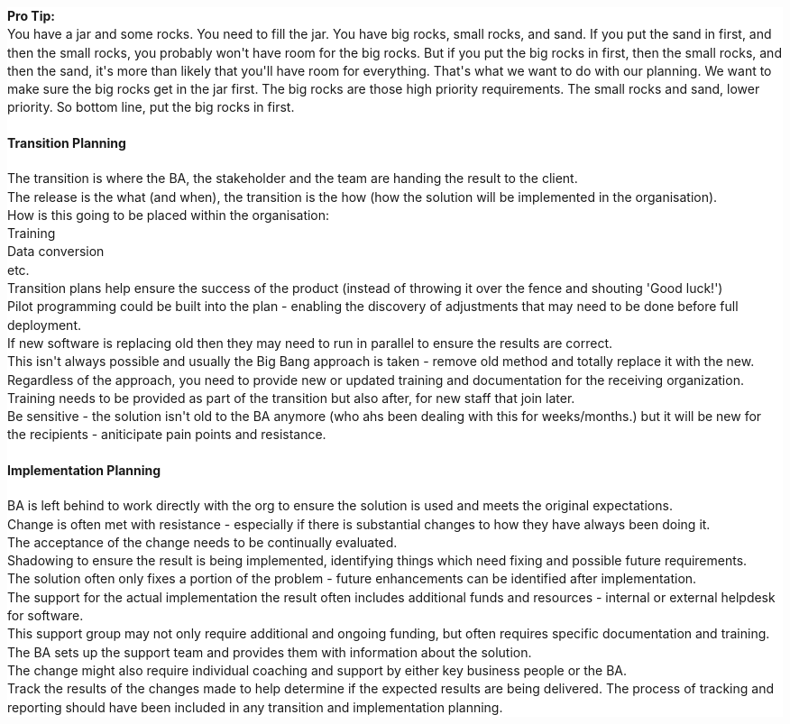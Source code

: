 **Pro Tip:**  
You have a jar and some rocks. You need to fill the jar. You have big rocks, small rocks, and sand. If you put the sand in first, and then the small rocks, you probably won't have room for the big rocks. But if you put the big rocks in first, then the small rocks, and then the sand, it's more than likely that you'll have room for everything. That's what we want to do with our planning. We want to make sure the big rocks get in the jar first. The big rocks are those high priority requirements. The small rocks and sand, lower priority. So bottom line, put the big rocks in first.  

#### Transition Planning  
The transition is where the BA, the stakeholder and the team are handing the result to the client.  
The release is the what (and when), the transition is the how (how the solution will be implemented in the organisation).  
How is this going to be placed within the organisation:  
Training  
Data conversion  
etc.  
Transition plans help ensure the success of the product (instead of throwing it over the fence and shouting 'Good luck!')  
Pilot programming could be built into the plan - enabling the discovery of adjustments that may need to be done before full deployment.  
If new software is replacing old then they may need to run in parallel to ensure the results are correct.  
This isn't always possible and usually the Big Bang approach is taken - remove old method and totally replace it with the new.  
Regardless of the approach, you need to provide new or updated training and documentation for the receiving organization.  
Training needs to be provided as part of the transition but also after, for new staff that join later.  
Be sensitive - the solution isn't old to the BA anymore (who ahs been dealing with this for weeks/months.) but it will be new for the recipients - aniticipate pain points and resistance.  

#### Implementation Planning  
BA is left behind to work directly with the org to ensure the solution is used and meets the original expectations.  
Change is often met with resistance - especially if there is substantial changes to how they have always been doing it.  
The acceptance of the change needs to be continually evaluated.  
Shadowing to ensure the result is being implemented, identifying things which need fixing and possible future requirements.  
The solution often only fixes a portion of the problem - future enhancements can be identified after implementation.  
The support for the actual implementation the result often includes additional funds and resources - internal or external helpdesk for software.  
This support group may not only require additional and ongoing funding, but often requires specific documentation and training. The BA sets up the support team and provides them with information about the solution.  
The change might also require individual coaching and support by either key business people or the BA.  
Track the results of the changes made to help determine if the expected results are being delivered. The process of tracking and reporting should have been included in any transition and implementation planning.  

